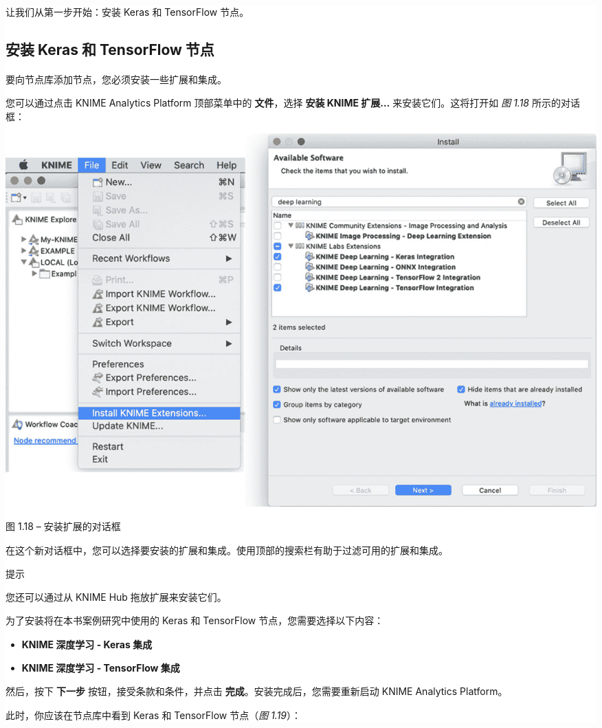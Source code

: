 让我们从第一步开始：安装 Keras 和 TensorFlow 节点。

## 安装 Keras 和 TensorFlow 节点

要向节点库添加节点，您必须安装一些扩展和集成。

您可以通过点击 KNIME Analytics Platform 顶部菜单中的 **文件**，选择 **安装 KNIME 扩展…** 来安装它们。这将打开如 *图 1.18* 所示的对话框：

![图 1.18 – 安装扩展的对话框](img/B16391_01_018.jpg)

图 1.18 – 安装扩展的对话框

在这个新对话框中，您可以选择要安装的扩展和集成。使用顶部的搜索栏有助于过滤可用的扩展和集成。

提示

您还可以通过从 KNIME Hub 拖放扩展来安装它们。

为了安装将在本书案例研究中使用的 Keras 和 TensorFlow 节点，您需要选择以下内容：

+   **KNIME 深度学习 - Keras 集成**

+   **KNIME 深度学习 - TensorFlow 集成**

然后，按下 **下一步** 按钮，接受条款和条件，并点击 **完成**。安装完成后，您需要重新启动 KNIME Analytics Platform。

此时，你应该在节点库中看到 Keras 和 TensorFlow 节点（*图 1.19*）：

